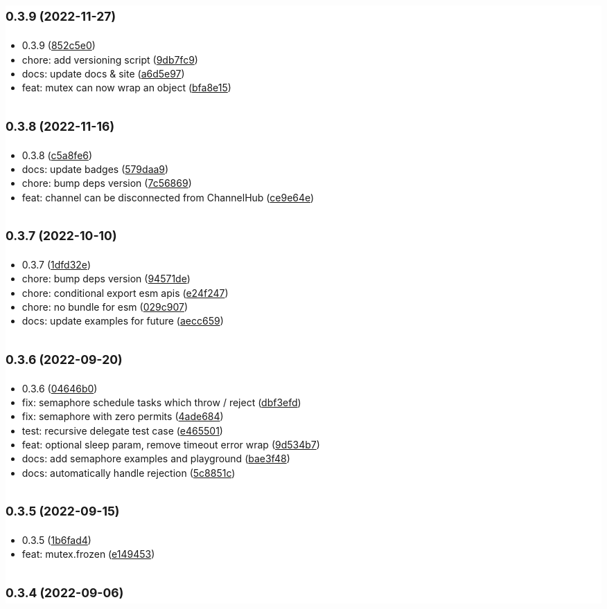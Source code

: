 

## <small>0.3.9 (2022-11-27)</small>

* 0.3.9 ([852c5e0](https://github.com/Semesse/flowp/commit/852c5e0))
* chore: add versioning script ([9db7fc9](https://github.com/Semesse/flowp/commit/9db7fc9))
* docs: update docs & site ([a6d5e97](https://github.com/Semesse/flowp/commit/a6d5e97))
* feat: mutex can now wrap an object ([bfa8e15](https://github.com/Semesse/flowp/commit/bfa8e15))



## <small>0.3.8 (2022-11-16)</small>

* 0.3.8 ([c5a8fe6](https://github.com/Semesse/flowp/commit/c5a8fe6))
* docs: update badges ([579daa9](https://github.com/Semesse/flowp/commit/579daa9))
* chore: bump deps version ([7c56869](https://github.com/Semesse/flowp/commit/7c56869))
* feat: channel can be disconnected from ChannelHub ([ce9e64e](https://github.com/Semesse/flowp/commit/ce9e64e))



## <small>0.3.7 (2022-10-10)</small>

* 0.3.7 ([1dfd32e](https://github.com/Semesse/flowp/commit/1dfd32e))
* chore: bump deps version ([94571de](https://github.com/Semesse/flowp/commit/94571de))
* chore: conditional export esm apis ([e24f247](https://github.com/Semesse/flowp/commit/e24f247))
* chore: no bundle for esm ([029c907](https://github.com/Semesse/flowp/commit/029c907))
* docs: update examples for future ([aecc659](https://github.com/Semesse/flowp/commit/aecc659))



## <small>0.3.6 (2022-09-20)</small>

* 0.3.6 ([04646b0](https://github.com/Semesse/flowp/commit/04646b0))
* fix: semaphore schedule tasks which throw / reject ([dbf3efd](https://github.com/Semesse/flowp/commit/dbf3efd))
* fix: semaphore with zero permits ([4ade684](https://github.com/Semesse/flowp/commit/4ade684))
* test: recursive delegate test case ([e465501](https://github.com/Semesse/flowp/commit/e465501))
* feat: optional sleep param, remove timeout error wrap ([9d534b7](https://github.com/Semesse/flowp/commit/9d534b7))
* docs: add semaphore examples and playground ([bae3f48](https://github.com/Semesse/flowp/commit/bae3f48))
* docs: automatically handle rejection ([5c8851c](https://github.com/Semesse/flowp/commit/5c8851c))



## <small>0.3.5 (2022-09-15)</small>

* 0.3.5 ([1b6fad4](https://github.com/Semesse/flowp/commit/1b6fad4))
* feat: mutex.frozen ([e149453](https://github.com/Semesse/flowp/commit/e149453))



## <small>0.3.4 (2022-09-06)</small>
